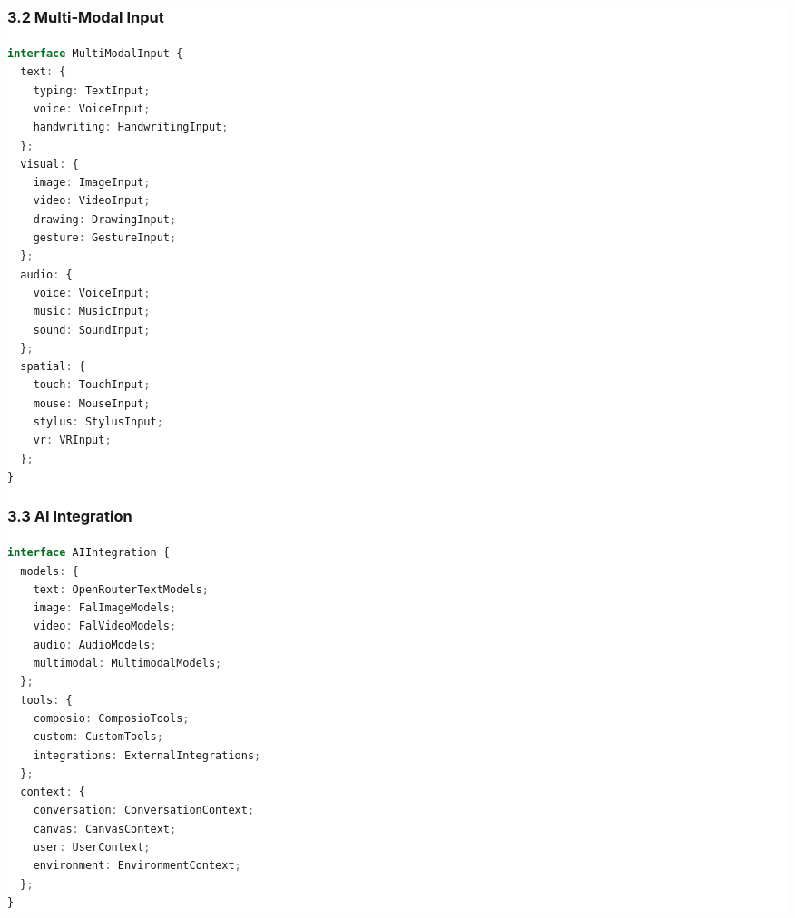### 3.2 Multi-Modal Input
```typescript
interface MultiModalInput {
  text: {
    typing: TextInput;
    voice: VoiceInput;
    handwriting: HandwritingInput;
  };
  visual: {
    image: ImageInput;
    video: VideoInput;
    drawing: DrawingInput;
    gesture: GestureInput;
  };
  audio: {
    voice: VoiceInput;
    music: MusicInput;
    sound: SoundInput;
  };
  spatial: {
    touch: TouchInput;
    mouse: MouseInput;
    stylus: StylusInput;
    vr: VRInput;
  };
}
```

### 3.3 AI Integration
```typescript
interface AIIntegration {
  models: {
    text: OpenRouterTextModels;
    image: FalImageModels;
    video: FalVideoModels;
    audio: AudioModels;
    multimodal: MultimodalModels;
  };
  tools: {
    composio: ComposioTools;
    custom: CustomTools;
    integrations: ExternalIntegrations;
  };
  context: {
    conversation: ConversationContext;
    canvas: CanvasContext;
    user: UserContext;
    environment: EnvironmentContext;
  };
}
```

